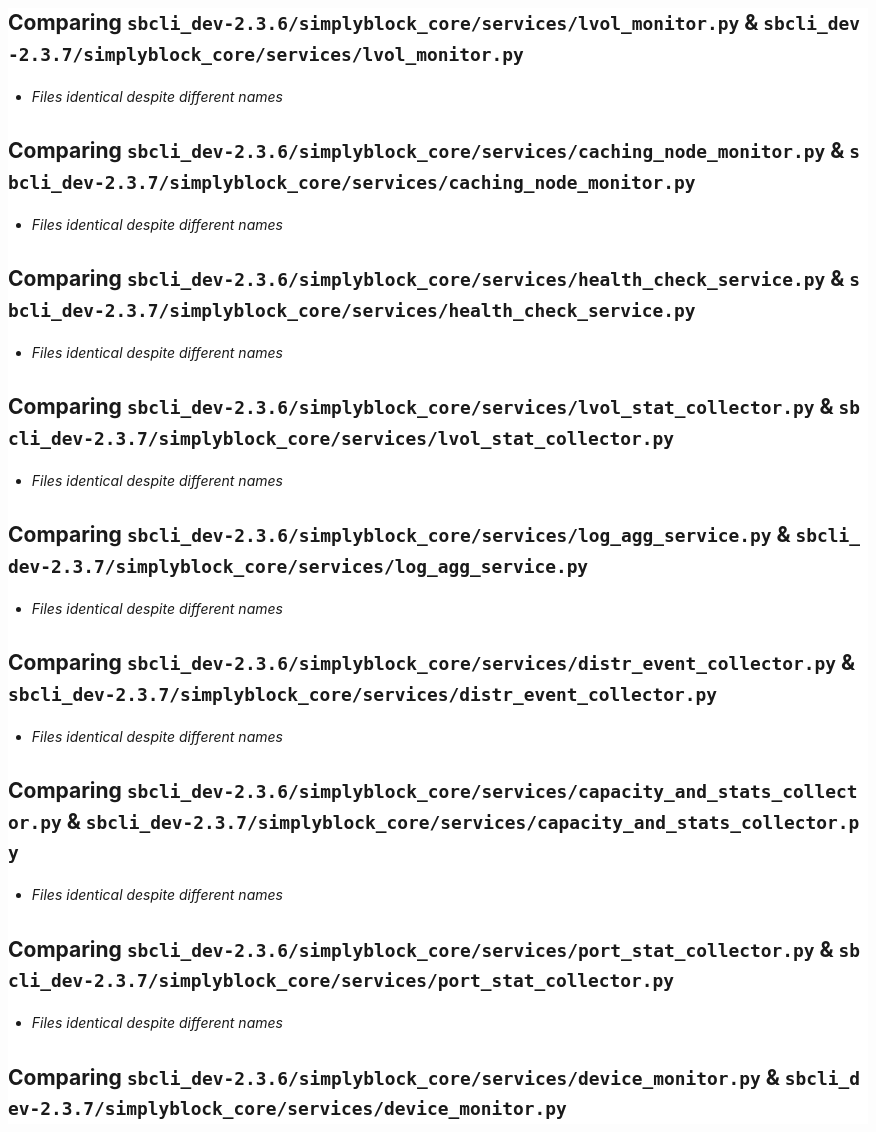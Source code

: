 ## Comparing `sbcli_dev-2.3.6/simplyblock_core/services/lvol_monitor.py` & `sbcli_dev-2.3.7/simplyblock_core/services/lvol_monitor.py`

 * *Files identical despite different names*

## Comparing `sbcli_dev-2.3.6/simplyblock_core/services/caching_node_monitor.py` & `sbcli_dev-2.3.7/simplyblock_core/services/caching_node_monitor.py`

 * *Files identical despite different names*

## Comparing `sbcli_dev-2.3.6/simplyblock_core/services/health_check_service.py` & `sbcli_dev-2.3.7/simplyblock_core/services/health_check_service.py`

 * *Files identical despite different names*

## Comparing `sbcli_dev-2.3.6/simplyblock_core/services/lvol_stat_collector.py` & `sbcli_dev-2.3.7/simplyblock_core/services/lvol_stat_collector.py`

 * *Files identical despite different names*

## Comparing `sbcli_dev-2.3.6/simplyblock_core/services/log_agg_service.py` & `sbcli_dev-2.3.7/simplyblock_core/services/log_agg_service.py`

 * *Files identical despite different names*

## Comparing `sbcli_dev-2.3.6/simplyblock_core/services/distr_event_collector.py` & `sbcli_dev-2.3.7/simplyblock_core/services/distr_event_collector.py`

 * *Files identical despite different names*

## Comparing `sbcli_dev-2.3.6/simplyblock_core/services/capacity_and_stats_collector.py` & `sbcli_dev-2.3.7/simplyblock_core/services/capacity_and_stats_collector.py`

 * *Files identical despite different names*

## Comparing `sbcli_dev-2.3.6/simplyblock_core/services/port_stat_collector.py` & `sbcli_dev-2.3.7/simplyblock_core/services/port_stat_collector.py`

 * *Files identical despite different names*

## Comparing `sbcli_dev-2.3.6/simplyblock_core/services/device_monitor.py` & `sbcli_dev-2.3.7/simplyblock_core/services/device_monitor.py`
